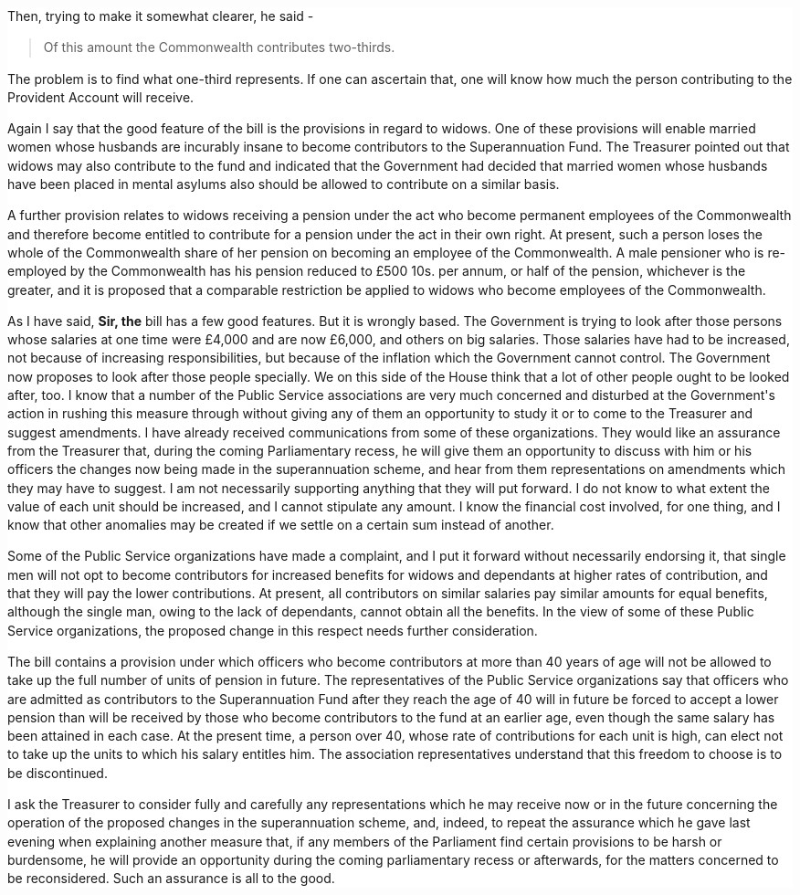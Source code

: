Then, trying to make it somewhat clearer, he said - 

  >Of this amount the Commonwealth contributes two-thirds. 

The problem is to find what one-third represents. If one can ascertain that, one will know how much the person contributing to the Provident Account will receive. 

Again I say that the good feature of the bill is the provisions in regard to widows. One of these provisions will enable married women whose husbands are incurably insane to become contributors to the Superannuation Fund. The Treasurer pointed out that widows may also contribute to the fund and indicated that the Government had decided that married women whose husbands have been placed in mental asylums also should be allowed to contribute on a similar basis. 

A further provision relates to widows receiving a pension under the act who become permanent employees of the Commonwealth and therefore become entitled to contribute for a pension under the act in their own right. At present, such a person loses the whole of the Commonwealth share of her pension on becoming an employee of the Commonwealth. A male pensioner who is re-employed by the Commonwealth has his pension reduced to £500 10s. per annum, or half of the pension, whichever is the greater, and it is proposed that a comparable restriction be applied to widows who become employees of the Commonwealth. 

As I have said,  **Sir, the**  bill has a few good features. But it is wrongly based. The Government is trying to look after those persons whose salaries at one time were £4,000 and are now £6,000, and others on big salaries. Those salaries have had to be increased, not because of increasing responsibilities, but because of the inflation which the Government cannot control. The Government now proposes to look after those people specially. We on this side of the House think that a lot of other people ought to be looked after, too. I know that a number of the Public Service associations are very much concerned and disturbed at the Government's action in rushing this measure through without giving any of them an opportunity to study it or to come to the Treasurer and suggest amendments. I have already received communications from some of these organizations. They would like an assurance from the Treasurer that, during the coming Parliamentary recess, he will give them an opportunity to discuss with him or his officers the changes now being made in the superannuation scheme, and hear from them representations on amendments which they may have to suggest. I am not necessarily supporting anything that they will put forward. I do not know to what extent the value of each unit should be increased, and I cannot stipulate any amount. I know the financial cost involved, for one thing, and I know that other anomalies may be created if we settle on a certain sum instead of another. 

Some of the Public Service organizations have made a complaint, and I put it forward without necessarily endorsing it, that single men will not opt to become contributors for increased benefits for widows and dependants at higher rates of contribution, and that they will pay the lower contributions. At present, all contributors on similar salaries pay similar amounts for equal benefits, although the single man, owing to the lack of dependants, cannot obtain all the benefits. In the view of some of these Public Service organizations, the proposed change in this respect needs further consideration. 

The bill contains a provision under which officers who become contributors at more than 40 years of age will not be allowed to take up the full number of units of pension in future. The representatives of the Public Service organizations say that officers who are admitted as contributors to the Superannuation Fund after they reach the age of 40 will in future be forced to accept a lower pension than will be received by those who become contributors to the fund at an earlier age, even though the same salary has been attained in each case. At the present time, a person over 40, whose rate of contributions for each unit is high, can elect not to take up the units to which his salary entitles him. The association representatives understand that this freedom to choose is to be discontinued. 

I ask the Treasurer to consider fully and carefully any representations which he may receive now or in the future concerning the operation of the proposed changes in the superannuation scheme, and, indeed, to repeat the assurance which he gave last evening when explaining another measure that, if any members of the Parliament find certain provisions to be harsh or burdensome, he will provide an opportunity during the coming parliamentary recess or afterwards, for the matters concerned to be reconsidered. Such an assurance is all to the good. 
